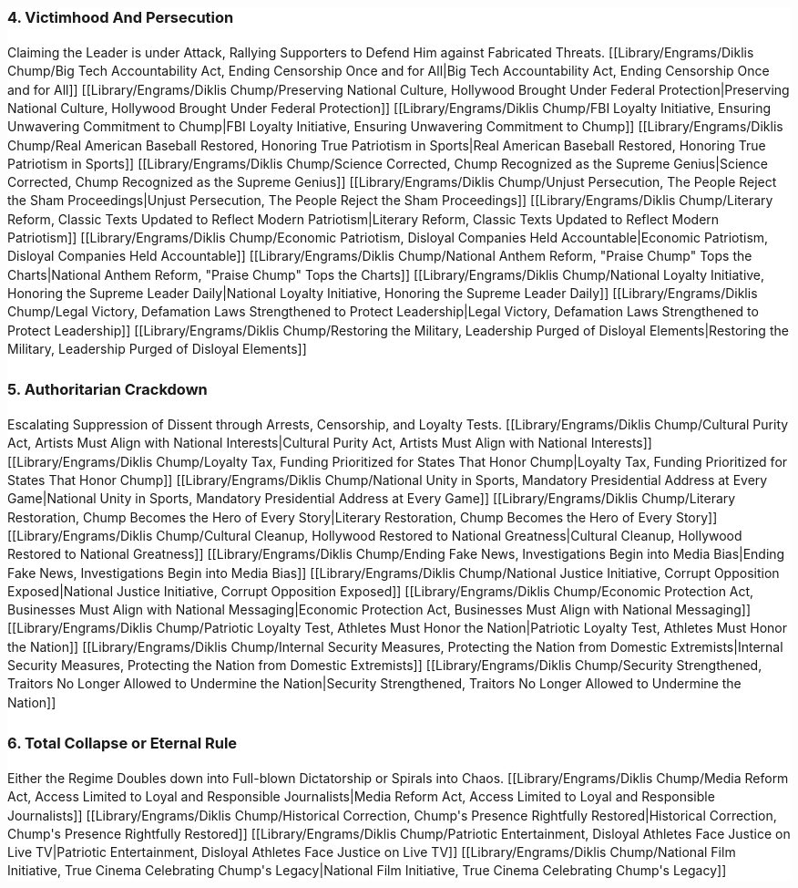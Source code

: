 ### 4. Victimhood And Persecution
Claiming the Leader is under Attack, Rallying Supporters to Defend Him against Fabricated Threats.
[[Library/Engrams/Diklis Chump/Big Tech Accountability Act, Ending Censorship Once and for All\|Big Tech Accountability Act, Ending Censorship Once and for All]]
[[Library/Engrams/Diklis Chump/Preserving National Culture, Hollywood Brought Under Federal Protection\|Preserving National Culture, Hollywood Brought Under Federal Protection]]
[[Library/Engrams/Diklis Chump/FBI Loyalty Initiative, Ensuring Unwavering Commitment to Chump\|FBI Loyalty Initiative, Ensuring Unwavering Commitment to Chump]]
[[Library/Engrams/Diklis Chump/Real American Baseball Restored, Honoring True Patriotism in Sports\|Real American Baseball Restored, Honoring True Patriotism in Sports]]
[[Library/Engrams/Diklis Chump/Science Corrected, Chump Recognized as the Supreme Genius\|Science Corrected, Chump Recognized as the Supreme Genius]]
[[Library/Engrams/Diklis Chump/Unjust Persecution, The People Reject the Sham Proceedings\|Unjust Persecution, The People Reject the Sham Proceedings]]
[[Library/Engrams/Diklis Chump/Literary Reform, Classic Texts Updated to Reflect Modern Patriotism\|Literary Reform, Classic Texts Updated to Reflect Modern Patriotism]]
[[Library/Engrams/Diklis Chump/Economic Patriotism, Disloyal Companies Held Accountable\|Economic Patriotism, Disloyal Companies Held Accountable]]
[[Library/Engrams/Diklis Chump/National Anthem Reform, "Praise Chump" Tops the Charts\|National Anthem Reform, "Praise Chump" Tops the Charts]]
[[Library/Engrams/Diklis Chump/National Loyalty Initiative, Honoring the Supreme Leader Daily\|National Loyalty Initiative, Honoring the Supreme Leader Daily]]
[[Library/Engrams/Diklis Chump/Legal Victory, Defamation Laws Strengthened to Protect Leadership\|Legal Victory, Defamation Laws Strengthened to Protect Leadership]]
[[Library/Engrams/Diklis Chump/Restoring the Military, Leadership Purged of Disloyal Elements\|Restoring the Military, Leadership Purged of Disloyal Elements]]

### 5. Authoritarian Crackdown
Escalating Suppression of Dissent through Arrests, Censorship, and Loyalty Tests.
[[Library/Engrams/Diklis Chump/Cultural Purity Act, Artists Must Align with National Interests\|Cultural Purity Act, Artists Must Align with National Interests]]
[[Library/Engrams/Diklis Chump/Loyalty Tax, Funding Prioritized for States That Honor Chump\|Loyalty Tax, Funding Prioritized for States That Honor Chump]]
[[Library/Engrams/Diklis Chump/National Unity in Sports, Mandatory Presidential Address at Every Game\|National Unity in Sports, Mandatory Presidential Address at Every Game]]
[[Library/Engrams/Diklis Chump/Literary Restoration, Chump Becomes the Hero of Every Story\|Literary Restoration, Chump Becomes the Hero of Every Story]]
[[Library/Engrams/Diklis Chump/Cultural Cleanup, Hollywood Restored to National Greatness\|Cultural Cleanup, Hollywood Restored to National Greatness]]
[[Library/Engrams/Diklis Chump/Ending Fake News, Investigations Begin into Media Bias\|Ending Fake News, Investigations Begin into Media Bias]]
[[Library/Engrams/Diklis Chump/National Justice Initiative, Corrupt Opposition Exposed\|National Justice Initiative, Corrupt Opposition Exposed]]
[[Library/Engrams/Diklis Chump/Economic Protection Act, Businesses Must Align with National Messaging\|Economic Protection Act, Businesses Must Align with National Messaging]]
[[Library/Engrams/Diklis Chump/Patriotic Loyalty Test, Athletes Must Honor the Nation\|Patriotic Loyalty Test, Athletes Must Honor the Nation]]
[[Library/Engrams/Diklis Chump/Internal Security Measures, Protecting the Nation from Domestic Extremists\|Internal Security Measures, Protecting the Nation from Domestic Extremists]]
[[Library/Engrams/Diklis Chump/Security Strengthened, Traitors No Longer Allowed to Undermine the Nation\|Security Strengthened, Traitors No Longer Allowed to Undermine the Nation]]
### 6. Total Collapse or Eternal Rule
Either the Regime Doubles down into Full-blown Dictatorship or Spirals into Chaos.
[[Library/Engrams/Diklis Chump/Media Reform Act, Access Limited to Loyal and Responsible Journalists\|Media Reform Act, Access Limited to Loyal and Responsible Journalists]]
[[Library/Engrams/Diklis Chump/Historical Correction, Chump's Presence Rightfully Restored\|Historical Correction, Chump's Presence Rightfully Restored]]
[[Library/Engrams/Diklis Chump/Patriotic Entertainment, Disloyal Athletes Face Justice on Live TV\|Patriotic Entertainment, Disloyal Athletes Face Justice on Live TV]]
[[Library/Engrams/Diklis Chump/National Film Initiative, True Cinema Celebrating Chump's Legacy\|National Film Initiative, True Cinema Celebrating Chump's Legacy]]